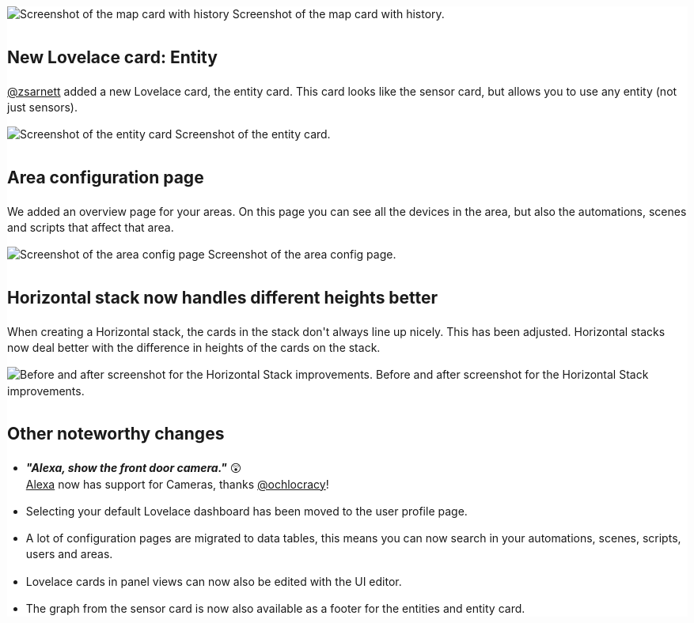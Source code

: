 <p class='img'>
<img src='/images/blog/2020-04-0.108/map-history.png' alt='Screenshot of the map card with history'></a>
Screenshot of the map card with history.
</p>

## New Lovelace card: Entity

[@zsarnett](https://github.com/zsarnett) added a new Lovelace card, the entity card. This card looks like the sensor card, but allows you to use any entity (not just sensors).

<p class='img'>
<img src='/images/blog/2020-04-0.108/entity-card.png' alt='Screenshot of the entity card'></a>
Screenshot of the entity card.
</p>

## Area configuration page

We added an overview page for your areas. On this page you can see all the devices in the area, but also the automations, scenes and scripts that affect that area.

<p class='img'>
<img src='/images/blog/2020-04-0.108/area-config-page.png' alt='Screenshot of the area config page'></a>
Screenshot of the area config page.
</p>

## Horizontal stack now handles different heights better

When creating a Horizontal stack, the cards in the stack don't always line up
nicely. This has been adjusted. Horizontal stacks now deal better with the
difference in heights of the cards on the stack.

<p class='img'>
<img src='/images/blog/2020-04-0.108/horizontal-stack.png' alt='Before and after screenshot for the Horizontal Stack improvements.'></a>
Before and after screenshot for the Horizontal Stack improvements.
</p>

## Other noteworthy changes

- _**"Alexa, show the front door camera."**_ 😲  
  [Alexa][alexa docs] now has support for Cameras, thanks [@ochlocracy]!

- Selecting your default Lovelace dashboard has been moved to the user
  profile page.

- A lot of configuration pages are migrated to data tables, this means you can
  now search in your automations, scenes, scripts, users and areas.

- Lovelace cards in panel views can now also be edited with the UI editor.

- The graph from the sensor card is now also available as a footer for the
  entities and entity card.


[#29063]: https://github.com/OpenPeerPower/core/pull/29063
[#29909]: https://github.com/OpenPeerPower/core/pull/29909
[#30334]: https://github.com/OpenPeerPower/core/pull/30334
[#30337]: https://github.com/OpenPeerPower/core/pull/30337
[#30837]: https://github.com/OpenPeerPower/core/pull/30837
[#30871]: https://github.com/OpenPeerPower/core/pull/30871
[#30962]: https://github.com/OpenPeerPower/core/pull/30962
[#31088]: https://github.com/OpenPeerPower/core/pull/31088
[#31156]: https://github.com/OpenPeerPower/core/pull/31156
[#31167]: https://github.com/OpenPeerPower/core/pull/31167
[#31207]: https://github.com/OpenPeerPower/core/pull/31207
[#31222]: https://github.com/OpenPeerPower/core/pull/31222
[#31459]: https://github.com/OpenPeerPower/core/pull/31459
[#31614]: https://github.com/OpenPeerPower/core/pull/31614
[#31615]: https://github.com/OpenPeerPower/core/pull/31615
[#31967]: https://github.com/OpenPeerPower/core/pull/31967
[#31988]: https://github.com/OpenPeerPower/core/pull/31988
[#32092]: https://github.com/OpenPeerPower/core/pull/32092
[#32184]: https://github.com/OpenPeerPower/core/pull/32184
[#32250]: https://github.com/OpenPeerPower/core/pull/32250
[#32291]: https://github.com/OpenPeerPower/core/pull/32291
[#32348]: https://github.com/OpenPeerPower/core/pull/32348
[#32351]: https://github.com/OpenPeerPower/core/pull/32351
[#32353]: https://github.com/OpenPeerPower/core/pull/32353
[#32372]: https://github.com/OpenPeerPower/core/pull/32372
[#32390]: https://github.com/OpenPeerPower/core/pull/32390
[#32442]: https://github.com/OpenPeerPower/core/pull/32442
[#32543]: https://github.com/OpenPeerPower/core/pull/32543
[#32553]: https://github.com/OpenPeerPower/core/pull/32553
[#32557]: https://github.com/OpenPeerPower/core/pull/32557
[#32562]: https://github.com/OpenPeerPower/core/pull/32562
[#32565]: https://github.com/OpenPeerPower/core/pull/32565
[#32631]: https://github.com/OpenPeerPower/core/pull/32631
[#32669]: https://github.com/OpenPeerPower/core/pull/32669
[#32693]: https://github.com/OpenPeerPower/core/pull/32693
[#32697]: https://github.com/OpenPeerPower/core/pull/32697
[#32698]: https://github.com/OpenPeerPower/core/pull/32698
[#32699]: https://github.com/OpenPeerPower/core/pull/32699
[#32700]: https://github.com/OpenPeerPower/core/pull/32700
[#32709]: https://github.com/OpenPeerPower/core/pull/32709
[#32710]: https://github.com/OpenPeerPower/core/pull/32710
[#32714]: https://github.com/OpenPeerPower/core/pull/32714
[#32715]: https://github.com/OpenPeerPower/core/pull/32715
[#32718]: https://github.com/OpenPeerPower/core/pull/32718
[#32720]: https://github.com/OpenPeerPower/core/pull/32720
[#32721]: https://github.com/OpenPeerPower/core/pull/32721
[#32724]: https://github.com/OpenPeerPower/core/pull/32724
[#32727]: https://github.com/OpenPeerPower/core/pull/32727
[#32732]: https://github.com/OpenPeerPower/core/pull/32732
[#32737]: https://github.com/OpenPeerPower/core/pull/32737
[#32747]: https://github.com/OpenPeerPower/core/pull/32747
[#32756]: https://github.com/OpenPeerPower/core/pull/32756
[#32757]: https://github.com/OpenPeerPower/core/pull/32757
[#32765]: https://github.com/OpenPeerPower/core/pull/32765
[#32772]: https://github.com/OpenPeerPower/core/pull/32772
[#32775]: https://github.com/OpenPeerPower/core/pull/32775
[#32785]: https://github.com/OpenPeerPower/core/pull/32785
[#32792]: https://github.com/OpenPeerPower/core/pull/32792
[#32793]: https://github.com/OpenPeerPower/core/pull/32793
[#32800]: https://github.com/OpenPeerPower/core/pull/32800
[#32805]: https://github.com/OpenPeerPower/core/pull/32805
[#32813]: https://github.com/OpenPeerPower/core/pull/32813
[#32814]: https://github.com/OpenPeerPower/core/pull/32814
[#32818]: https://github.com/OpenPeerPower/core/pull/32818
[#32824]: https://github.com/OpenPeerPower/core/pull/32824
[#32825]: https://github.com/OpenPeerPower/core/pull/32825
[#32826]: https://github.com/OpenPeerPower/core/pull/32826
[#32839]: https://github.com/OpenPeerPower/core/pull/32839
[#32841]: https://github.com/OpenPeerPower/core/pull/32841
[#32846]: https://github.com/OpenPeerPower/core/pull/32846
[#32851]: https://github.com/OpenPeerPower/core/pull/32851
[#32852]: https://github.com/OpenPeerPower/core/pull/32852
[#32854]: https://github.com/OpenPeerPower/core/pull/32854
[#32859]: https://github.com/OpenPeerPower/core/pull/32859
[#32861]: https://github.com/OpenPeerPower/core/pull/32861
[#32871]: https://github.com/OpenPeerPower/core/pull/32871
[#32874]: https://github.com/OpenPeerPower/core/pull/32874
[#32883]: https://github.com/OpenPeerPower/core/pull/32883
[#32884]: https://github.com/OpenPeerPower/core/pull/32884
[#32885]: https://github.com/OpenPeerPower/core/pull/32885
[#32886]: https://github.com/OpenPeerPower/core/pull/32886
[#32887]: https://github.com/OpenPeerPower/core/pull/32887
[#32888]: https://github.com/OpenPeerPower/core/pull/32888
[#32889]: https://github.com/OpenPeerPower/core/pull/32889
[#32890]: https://github.com/OpenPeerPower/core/pull/32890
[#32897]: https://github.com/OpenPeerPower/core/pull/32897
[#32903]: https://github.com/OpenPeerPower/core/pull/32903
[#32905]: https://github.com/OpenPeerPower/core/pull/32905
[#32907]: https://github.com/OpenPeerPower/core/pull/32907
[#32908]: https://github.com/OpenPeerPower/core/pull/32908
[#32909]: https://github.com/OpenPeerPower/core/pull/32909
[#32913]: https://github.com/OpenPeerPower/core/pull/32913
[#32916]: https://github.com/OpenPeerPower/core/pull/32916
[#32919]: https://github.com/OpenPeerPower/core/pull/32919
[#32920]: https://github.com/OpenPeerPower/core/pull/32920
[#32925]: https://github.com/OpenPeerPower/core/pull/32925
[#32927]: https://github.com/OpenPeerPower/core/pull/32927
[#32928]: https://github.com/OpenPeerPower/core/pull/32928
[#32929]: https://github.com/OpenPeerPower/core/pull/32929
[#32934]: https://github.com/OpenPeerPower/core/pull/32934
[#32937]: https://github.com/OpenPeerPower/core/pull/32937
[#32938]: https://github.com/OpenPeerPower/core/pull/32938
[#32946]: https://github.com/OpenPeerPower/core/pull/32946
[#32951]: https://github.com/OpenPeerPower/core/pull/32951
[#32974]: https://github.com/OpenPeerPower/core/pull/32974
[#32982]: https://github.com/OpenPeerPower/core/pull/32982
[#32985]: https://github.com/OpenPeerPower/core/pull/32985
[#32997]: https://github.com/OpenPeerPower/core/pull/32997
[#33014]: https://github.com/OpenPeerPower/core/pull/33014
[#33017]: https://github.com/OpenPeerPower/core/pull/33017
[#33018]: https://github.com/OpenPeerPower/core/pull/33018
[#33021]: https://github.com/OpenPeerPower/core/pull/33021
[#33022]: https://github.com/OpenPeerPower/core/pull/33022
[#33026]: https://github.com/OpenPeerPower/core/pull/33026
[#33031]: https://github.com/OpenPeerPower/core/pull/33031
[#33032]: https://github.com/OpenPeerPower/core/pull/33032
[#33035]: https://github.com/OpenPeerPower/core/pull/33035
[#33037]: https://github.com/OpenPeerPower/core/pull/33037
[#33044]: https://github.com/OpenPeerPower/core/pull/33044
[#33049]: https://github.com/OpenPeerPower/core/pull/33049
[#33051]: https://github.com/OpenPeerPower/core/pull/33051
[#33055]: https://github.com/OpenPeerPower/core/pull/33055
[#33056]: https://github.com/OpenPeerPower/core/pull/33056
[#33063]: https://github.com/OpenPeerPower/core/pull/33063
[#33066]: https://github.com/OpenPeerPower/core/pull/33066
[#33070]: https://github.com/OpenPeerPower/core/pull/33070
[#33072]: https://github.com/OpenPeerPower/core/pull/33072
[#33074]: https://github.com/OpenPeerPower/core/pull/33074
[#33078]: https://github.com/OpenPeerPower/core/pull/33078
[#33081]: https://github.com/OpenPeerPower/core/pull/33081
[#33083]: https://github.com/OpenPeerPower/core/pull/33083
[#33084]: https://github.com/OpenPeerPower/core/pull/33084
[#33086]: https://github.com/OpenPeerPower/core/pull/33086
[#33097]: https://github.com/OpenPeerPower/core/pull/33097
[#33107]: https://github.com/OpenPeerPower/core/pull/33107
[#33114]: https://github.com/OpenPeerPower/core/pull/33114
[#33116]: https://github.com/OpenPeerPower/core/pull/33116
[#33123]: https://github.com/OpenPeerPower/core/pull/33123
[#33124]: https://github.com/OpenPeerPower/core/pull/33124
[#33127]: https://github.com/OpenPeerPower/core/pull/33127
[#33130]: https://github.com/OpenPeerPower/core/pull/33130
[#33133]: https://github.com/OpenPeerPower/core/pull/33133
[#33136]: https://github.com/OpenPeerPower/core/pull/33136
[#33141]: https://github.com/OpenPeerPower/core/pull/33141
[#33144]: https://github.com/OpenPeerPower/core/pull/33144
[#33149]: https://github.com/OpenPeerPower/core/pull/33149
[#33156]: https://github.com/OpenPeerPower/core/pull/33156
[#33157]: https://github.com/OpenPeerPower/core/pull/33157
[#33161]: https://github.com/OpenPeerPower/core/pull/33161
[#33165]: https://github.com/OpenPeerPower/core/pull/33165
[#33168]: https://github.com/OpenPeerPower/core/pull/33168
[#33169]: https://github.com/OpenPeerPower/core/pull/33169
[#33171]: https://github.com/OpenPeerPower/core/pull/33171
[#33173]: https://github.com/OpenPeerPower/core/pull/33173
[#33176]: https://github.com/OpenPeerPower/core/pull/33176
[#33177]: https://github.com/OpenPeerPower/core/pull/33177
[#33184]: https://github.com/OpenPeerPower/core/pull/33184
[#33185]: https://github.com/OpenPeerPower/core/pull/33185
[#33187]: https://github.com/OpenPeerPower/core/pull/33187
[#33195]: https://github.com/OpenPeerPower/core/pull/33195
[#33196]: https://github.com/OpenPeerPower/core/pull/33196
[#33202]: https://github.com/OpenPeerPower/core/pull/33202
[#33207]: https://github.com/OpenPeerPower/core/pull/33207
[#33209]: https://github.com/OpenPeerPower/core/pull/33209
[#33211]: https://github.com/OpenPeerPower/core/pull/33211
[#33217]: https://github.com/OpenPeerPower/core/pull/33217
[#33218]: https://github.com/OpenPeerPower/core/pull/33218
[#33228]: https://github.com/OpenPeerPower/core/pull/33228
[#33230]: https://github.com/OpenPeerPower/core/pull/33230
[#33232]: https://github.com/OpenPeerPower/core/pull/33232
[#33234]: https://github.com/OpenPeerPower/core/pull/33234
[#33237]: https://github.com/OpenPeerPower/core/pull/33237
[#33240]: https://github.com/OpenPeerPower/core/pull/33240
[#33241]: https://github.com/OpenPeerPower/core/pull/33241
[#33244]: https://github.com/OpenPeerPower/core/pull/33244
[#33246]: https://github.com/OpenPeerPower/core/pull/33246
[#33248]: https://github.com/OpenPeerPower/core/pull/33248
[#33249]: https://github.com/OpenPeerPower/core/pull/33249
[#33251]: https://github.com/OpenPeerPower/core/pull/33251
[#33252]: https://github.com/OpenPeerPower/core/pull/33252
[#33259]: https://github.com/OpenPeerPower/core/pull/33259
[#33266]: https://github.com/OpenPeerPower/core/pull/33266
[#33271]: https://github.com/OpenPeerPower/core/pull/33271
[#33274]: https://github.com/OpenPeerPower/core/pull/33274
[#33277]: https://github.com/OpenPeerPower/core/pull/33277
[#33280]: https://github.com/OpenPeerPower/core/pull/33280
[#33283]: https://github.com/OpenPeerPower/core/pull/33283
[#33285]: https://github.com/OpenPeerPower/core/pull/33285
[#33287]: https://github.com/OpenPeerPower/core/pull/33287
[#33291]: https://github.com/OpenPeerPower/core/pull/33291
[#33292]: https://github.com/OpenPeerPower/core/pull/33292
[#33293]: https://github.com/OpenPeerPower/core/pull/33293
[#33294]: https://github.com/OpenPeerPower/core/pull/33294
[#33297]: https://github.com/OpenPeerPower/core/pull/33297
[#33298]: https://github.com/OpenPeerPower/core/pull/33298
[#33299]: https://github.com/OpenPeerPower/core/pull/33299
[#33306]: https://github.com/OpenPeerPower/core/pull/33306
[#33308]: https://github.com/OpenPeerPower/core/pull/33308
[#33309]: https://github.com/OpenPeerPower/core/pull/33309
[#33311]: https://github.com/OpenPeerPower/core/pull/33311
[#33312]: https://github.com/OpenPeerPower/core/pull/33312
[#33315]: https://github.com/OpenPeerPower/core/pull/33315
[#33316]: https://github.com/OpenPeerPower/core/pull/33316
[#33319]: https://github.com/OpenPeerPower/core/pull/33319
[#33352]: https://github.com/OpenPeerPower/core/pull/33352
[#33356]: https://github.com/OpenPeerPower/core/pull/33356
[#33357]: https://github.com/OpenPeerPower/core/pull/33357
[#33358]: https://github.com/OpenPeerPower/core/pull/33358
[#33361]: https://github.com/OpenPeerPower/core/pull/33361
[#33365]: https://github.com/OpenPeerPower/core/pull/33365
[#33366]: https://github.com/OpenPeerPower/core/pull/33366
[#33367]: https://github.com/OpenPeerPower/core/pull/33367
[#33371]: https://github.com/OpenPeerPower/core/pull/33371
[#33372]: https://github.com/OpenPeerPower/core/pull/33372
[#33373]: https://github.com/OpenPeerPower/core/pull/33373
[#33374]: https://github.com/OpenPeerPower/core/pull/33374
[#33378]: https://github.com/OpenPeerPower/core/pull/33378
[#33379]: https://github.com/OpenPeerPower/core/pull/33379
[#33380]: https://github.com/OpenPeerPower/core/pull/33380
[#33381]: https://github.com/OpenPeerPower/core/pull/33381
[#33383]: https://github.com/OpenPeerPower/core/pull/33383
[#33387]: https://github.com/OpenPeerPower/core/pull/33387
[#33388]: https://github.com/OpenPeerPower/core/pull/33388
[#33391]: https://github.com/OpenPeerPower/core/pull/33391
[#33395]: https://github.com/OpenPeerPower/core/pull/33395
[#33396]: https://github.com/OpenPeerPower/core/pull/33396
[#33398]: https://github.com/OpenPeerPower/core/pull/33398
[#33401]: https://github.com/OpenPeerPower/core/pull/33401
[#33402]: https://github.com/OpenPeerPower/core/pull/33402
[#33404]: https://github.com/OpenPeerPower/core/pull/33404
[#33407]: https://github.com/OpenPeerPower/core/pull/33407
[#33410]: https://github.com/OpenPeerPower/core/pull/33410
[#33412]: https://github.com/OpenPeerPower/core/pull/33412
[#33414]: https://github.com/OpenPeerPower/core/pull/33414
[#33420]: https://github.com/OpenPeerPower/core/pull/33420
[#33422]: https://github.com/OpenPeerPower/core/pull/33422
[#33423]: https://github.com/OpenPeerPower/core/pull/33423
[#33425]: https://github.com/OpenPeerPower/core/pull/33425
[#33434]: https://github.com/OpenPeerPower/core/pull/33434
[#33435]: https://github.com/OpenPeerPower/core/pull/33435
[#33439]: https://github.com/OpenPeerPower/core/pull/33439
[#33442]: https://github.com/OpenPeerPower/core/pull/33442
[#33443]: https://github.com/OpenPeerPower/core/pull/33443
[#33444]: https://github.com/OpenPeerPower/core/pull/33444
[#33448]: https://github.com/OpenPeerPower/core/pull/33448
[#33449]: https://github.com/OpenPeerPower/core/pull/33449
[#33450]: https://github.com/OpenPeerPower/core/pull/33450
[#33453]: https://github.com/OpenPeerPower/core/pull/33453
[#33454]: https://github.com/OpenPeerPower/core/pull/33454
[#33455]: https://github.com/OpenPeerPower/core/pull/33455
[#33457]: https://github.com/OpenPeerPower/core/pull/33457
[#33461]: https://github.com/OpenPeerPower/core/pull/33461
[#33462]: https://github.com/OpenPeerPower/core/pull/33462
[#33465]: https://github.com/OpenPeerPower/core/pull/33465
[#33470]: https://github.com/OpenPeerPower/core/pull/33470
[#33472]: https://github.com/OpenPeerPower/core/pull/33472
[#33473]: https://github.com/OpenPeerPower/core/pull/33473
[#33476]: https://github.com/OpenPeerPower/core/pull/33476
[#33477]: https://github.com/OpenPeerPower/core/pull/33477
[#33481]: https://github.com/OpenPeerPower/core/pull/33481
[#33485]: https://github.com/OpenPeerPower/core/pull/33485
[#33488]: https://github.com/OpenPeerPower/core/pull/33488
[#33497]: https://github.com/OpenPeerPower/core/pull/33497
[#33499]: https://github.com/OpenPeerPower/core/pull/33499
[#33503]: https://github.com/OpenPeerPower/core/pull/33503
[#33505]: https://github.com/OpenPeerPower/core/pull/33505
[#33509]: https://github.com/OpenPeerPower/core/pull/33509
[#33516]: https://github.com/OpenPeerPower/core/pull/33516
[#33517]: https://github.com/OpenPeerPower/core/pull/33517
[#33520]: https://github.com/OpenPeerPower/core/pull/33520
[#33526]: https://github.com/OpenPeerPower/core/pull/33526
[#33531]: https://github.com/OpenPeerPower/core/pull/33531
[#33532]: https://github.com/OpenPeerPower/core/pull/33532
[#33534]: https://github.com/OpenPeerPower/core/pull/33534
[#33537]: https://github.com/OpenPeerPower/core/pull/33537
[#33539]: https://github.com/OpenPeerPower/core/pull/33539
[#33541]: https://github.com/OpenPeerPower/core/pull/33541
[#33542]: https://github.com/OpenPeerPower/core/pull/33542
[#33544]: https://github.com/OpenPeerPower/core/pull/33544
[#33554]: https://github.com/OpenPeerPower/core/pull/33554
[#33557]: https://github.com/OpenPeerPower/core/pull/33557
[#33558]: https://github.com/OpenPeerPower/core/pull/33558
[#33560]: https://github.com/OpenPeerPower/core/pull/33560
[#33561]: https://github.com/OpenPeerPower/core/pull/33561
[#33564]: https://github.com/OpenPeerPower/core/pull/33564
[#33565]: https://github.com/OpenPeerPower/core/pull/33565
[#33569]: https://github.com/OpenPeerPower/core/pull/33569
[#33572]: https://github.com/OpenPeerPower/core/pull/33572
[#33575]: https://github.com/OpenPeerPower/core/pull/33575
[#33576]: https://github.com/OpenPeerPower/core/pull/33576
[#33586]: https://github.com/OpenPeerPower/core/pull/33586
[#33600]: https://github.com/OpenPeerPower/core/pull/33600
[#33608]: https://github.com/OpenPeerPower/core/pull/33608
[#33609]: https://github.com/OpenPeerPower/core/pull/33609
[#33610]: https://github.com/OpenPeerPower/core/pull/33610
[#33611]: https://github.com/OpenPeerPower/core/pull/33611
[#33622]: https://github.com/OpenPeerPower/core/pull/33622
[#33639]: https://github.com/OpenPeerPower/core/pull/33639
[#33681]: https://github.com/OpenPeerPower/core/pull/33681
[#33683]: https://github.com/OpenPeerPower/core/pull/33683
[#33712]: https://github.com/OpenPeerPower/core/pull/33712
[#33723]: https://github.com/OpenPeerPower/core/pull/33723
[#33730]: https://github.com/OpenPeerPower/core/pull/33730
[#33731]: https://github.com/OpenPeerPower/core/pull/33731
[#33744]: https://github.com/OpenPeerPower/core/pull/33744
[#33747]: https://github.com/OpenPeerPower/core/pull/33747
[#33751]: https://github.com/OpenPeerPower/core/pull/33751
[#33753]: https://github.com/OpenPeerPower/core/pull/33753
[#33756]: https://github.com/OpenPeerPower/core/pull/33756
[#33761]: https://github.com/OpenPeerPower/core/pull/33761
[#33762]: https://github.com/OpenPeerPower/core/pull/33762
[#33769]: https://github.com/OpenPeerPower/core/pull/33769
[#33770]: https://github.com/OpenPeerPower/core/pull/33770
[#33772]: https://github.com/OpenPeerPower/core/pull/33772
[#33785]: https://github.com/OpenPeerPower/core/pull/33785
[#33786]: https://github.com/OpenPeerPower/core/pull/33786
[#33799]: https://github.com/OpenPeerPower/core/pull/33799
[@Adminiuga]: https://github.com/Adminiuga
[@BKPepe]: https://github.com/BKPepe
[@C6H6]: https://github.com/C6H6
[@ColinHarrington]: https://github.com/ColinHarrington
[@Danielhiversen]: https://github.com/Danielhiversen
[@Emilv2]: https://github.com/Emilv2
[@GaryOkie]: https://github.com/GaryOkie
[@Jc2k]: https://github.com/Jc2k
[@Kane610]: https://github.com/Kane610
[@Knapoc]: https://github.com/Knapoc
[@MartinHjelmare]: https://github.com/MartinHjelmare
[@MatthewFlamm]: https://github.com/MatthewFlamm
[@OnFreund]: https://github.com/OnFreund
[@Quentame]: https://github.com/Quentame
[@Santobert]: https://github.com/Santobert
[@SukramJ]: https://github.com/SukramJ
[@UrbanDave]: https://github.com/UrbanDave
[@ajschmidt8]: https://github.com/ajschmidt8
[@alandtse]: https://github.com/alandtse
[@alengwenus]: https://github.com/alengwenus
[@amelchio]: https://github.com/amelchio
[@angelnu]: https://github.com/angelnu
[@austinmroczek]: https://github.com/austinmroczek
[@azogue]: https://github.com/azogue
[@bachya]: https://github.com/bachya
[@balloob]: https://github.com/balloob
[@bangom]: https://github.com/bangom
[@basnijholt]: https://github.com/basnijholt
[@bdraco]: https://github.com/bdraco
[@belidzs]: https://github.com/belidzs
[@bendikrb]: https://github.com/bendikrb
[@bieniu]: https://github.com/bieniu
[@bramkragten]: https://github.com/bramkragten
[@brefra]: https://github.com/brefra
[@caronc]: https://github.com/caronc
[@cepresso]: https://github.com/cepresso
[@cgtobi]: https://github.com/cgtobi
[@ctalkington]: https://github.com/ctalkington
[@cyberjunky]: https://github.com/cyberjunky
[@da-anda]: https://github.com/da-anda
[@dmulcahey]: https://github.com/dmulcahey
[@dshokouhi]: https://github.com/dshokouhi
[@eifinger]: https://github.com/eifinger
[@elmurato]: https://github.com/elmurato
[@emontnemery]: https://github.com/emontnemery
[@evoblicec]: https://github.com/evoblicec
[@exxamalte]: https://github.com/exxamalte
[@fabaff]: https://github.com/fabaff
[@ferbar]: https://github.com/ferbar
[@frenck]: https://github.com/frenck
[@gadgetchnnel]: https://github.com/gadgetchnnel
[@guillempages]: https://github.com/guillempages
[@hobbe]: https://github.com/hobbe
[@i00]: https://github.com/i00
[@idyedov]: https://github.com/idyedov
[@janiversen]: https://github.com/janiversen
[@jarylc]: https://github.com/jarylc
[@jasperro]: https://github.com/jasperro
[@jjlawren]: https://github.com/jjlawren
[@jkeljo]: https://github.com/jkeljo
[@jlmcgehee21]: https://github.com/jlmcgehee21
[@jnimmo]: https://github.com/jnimmo
[@kit-klein]: https://github.com/kit-klein
[@meichthys]: https://github.com/meichthys
[@mst]: https://github.com/mst
[@mzdrale]: https://github.com/mzdrale
[@oblogic7]: https://github.com/oblogic7
[@ochlocracy]: https://github.com/ochlocracy
[@oischinger]: https://github.com/oischinger
[@ollo69]: https://github.com/ollo69
[@oxan]: https://github.com/oxan
[@pnbruckner]: https://github.com/pnbruckner
[@prairieapps]: https://github.com/prairieapps
[@pvizeli]: https://github.com/pvizeli
[@raman325]: https://github.com/raman325
[@rigrig]: https://github.com/rigrig
[@roleoroleo]: https://github.com/roleoroleo
[@sanyatuning]: https://github.com/sanyatuning
[@sbilly]: https://github.com/sbilly
[@scarface-4711]: https://github.com/scarface-4711
[@scop]: https://github.com/scop
[@shred86]: https://github.com/shred86
[@smega]: https://github.com/smega
[@springstan]: https://github.com/springstan
[@swails]: https://github.com/swails
[@thrawnarn]: https://github.com/thrawnarn
[@tiagofreire-pt]: https://github.com/tiagofreire-pt
[@vwir]: https://github.com/vwir
[@ziv1234]: https://github.com/ziv1234
[abode docs]: /integrations/abode/
[adguard docs]: /integrations/adguard/
[airly docs]: /integrations/airly/
[airvisual docs]: /integrations/airvisual/
[alarm_control_panel docs]: /integrations/alarm_control_panel/
[alarmdecoder docs]: /integrations/alarmdecoder/
[alexa docs]: /integrations/alexa/
[ambient_station docs]: /integrations/ambient_station/
[amcrest docs]: /integrations/amcrest/
[androidtv docs]: /integrations/androidtv/
[apprise docs]: /integrations/apprise/
[asuswrt docs]: /integrations/asuswrt/
[automation docs]: /integrations/automation/
[axis docs]: /integrations/axis/
[bayesian docs]: /integrations/bayesian/
[binary_sensor docs]: /integrations/binary_sensor/
[bluesound docs]: /integrations/bluesound/
[bmp280 docs]: /integrations/bmp280/
[braviatv docs]: /integrations/braviatv/
[broadlink docs]: /integrations/broadlink/
[brother docs]: /integrations/brother/
[cast docs]: /integrations/cast/
[config docs]: /integrations/config/
[configurator docs]: /integrations/configurator/
[cover docs]: /integrations/cover/
[deconz docs]: /integrations/deconz/
[default_config docs]: /integrations/default_config/
[delijn docs]: /integrations/delijn/
[denonavr docs]: /integrations/denonavr/
[directv docs]: /integrations/directv/
[discord docs]: /integrations/discord/
[doorbird docs]: /integrations/doorbird/
[dynalite docs]: /integrations/dynalite/
[ecobee docs]: /integrations/ecobee/
[elkm1 docs]: /integrations/elkm1/
[emby docs]: /integrations/emby/
[emulated_hue docs]: /integrations/emulated_hue/
[fortios docs]: /integrations/fortios/
[freebox docs]: /integrations/freebox/
[frontend docs]: /integrations/frontend/
[garmin_connect docs]: /integrations/garmin_connect/
[gdacs docs]: /integrations/gdacs/
[generic_thermostat docs]: /integrations/generic_thermostat/
[geonetnz_quakes docs]: /integrations/geonetnz_quakes/
[gios docs]: /integrations/gios/
[google_assistant docs]: /integrations/google_assistant/
[gtfs docs]: /integrations/gtfs/
[harmony docs]: /integrations/harmony/
[hassio docs]: /integrations/hassio/
[here_travel_time docs]: /integrations/here_travel_time/
[history docs]: /integrations/history/
[homekit docs]: /integrations/homekit/
[homekit_controller docs]: /integrations/homekit_controller/
[homematic docs]: /integrations/homematic/
[homematicip_cloud docs]: /integrations/homematicip_cloud/
[huawei_lte docs]: /integrations/huawei_lte/
[hue docs]: /integrations/hue/
[icloud docs]: /integrations/icloud/
[integration docs]: /integrations/integration/
[intesishome docs]: /integrations/intesishome/
[ipp docs]: /integrations/ipp/
[iqvia docs]: /integrations/iqvia/
[isy994 docs]: /integrations/isy994/
[kef docs]: /integrations/kef/
[knx docs]: /integrations/knx/
[konnected docs]: /integrations/konnected/
[lastfm docs]: /integrations/lastfm/
[lcn docs]: /integrations/lcn/
[light docs]: /integrations/light/
[lovelace docs]: /integrations/lovelace/
[luftdaten docs]: /integrations/luftdaten/
[lutron_caseta docs]: /integrations/lutron_caseta/
[media_extractor docs]: /integrations/media_extractor/
[met docs]: /integrations/met/
[meteo_france docs]: /integrations/meteo_france/
[microsoft_face docs]: /integrations/microsoft_face/
[miflora docs]: /integrations/miflora/
[minecraft_server docs]: /integrations/minecraft_server/
[mjpeg docs]: /integrations/mjpeg/
[modbus docs]: /integrations/modbus/
[monoprice docs]: /integrations/monoprice/
[mpd docs]: /integrations/mpd/
[mqtt docs]: /integrations/mqtt/
[myq docs]: /integrations/myq/
[netatmo docs]: /integrations/netatmo/
[nexia docs]: /integrations/nexia/
[nextcloud docs]: /integrations/nextcloud/
[nissan_leaf docs]: /integrations/nissan_leaf/
[notion docs]: /integrations/notion/
[nuheat docs]: /integrations/nuheat/
[nut docs]: /integrations/nut/
[obihai docs]: /integrations/obihai/
[onvif docs]: /integrations/onvif/
[opencv docs]: /integrations/opencv/
[openuv docs]: /integrations/openuv/
[openweathermap docs]: /integrations/openweathermap/
[persistent_notification docs]: /integrations/persistent_notification/
[pi_hole docs]: /integrations/pi_hole/
[plex docs]: /integrations/plex/
[plum_lightpad docs]: /integrations/plum_lightpad/
[powerwall docs]: /integrations/powerwall/
[pvpc_hourly_pricing docs]: /integrations/pvpc_hourly_pricing/
[rachio docs]: /integrations/rachio/
[rainmachine docs]: /integrations/rainmachine/
[recorder docs]: /integrations/recorder/
[remote docs]: /integrations/remote/
[roku docs]: /integrations/roku/
[rtorrent docs]: /integrations/rtorrent/
[schluter docs]: /integrations/schluter/
[sendgrid docs]: /integrations/sendgrid/
[sense docs]: /integrations/sense/
[shodan docs]: /integrations/shodan/
[simplisafe docs]: /integrations/simplisafe/
[sinch docs]: /integrations/sinch/
[sisyphus docs]: /integrations/sisyphus/
[slack docs]: /integrations/slack/
[sonos docs]: /integrations/sonos/
[soundtouch docs]: /integrations/soundtouch/
[spotify docs]: /integrations/spotify/
[sql docs]: /integrations/sql/
[switch docs]: /integrations/switch/
[switchbot docs]: /integrations/switchbot/
[switcher_kis docs]: /integrations/switcher_kis/
[synology_srm docs]: /integrations/synology_srm/
[systemmonitor docs]: /integrations/systemmonitor/
[tado docs]: /integrations/tado/
[tankerkoenig docs]: /integrations/tankerkoenig/
[template docs]: /integrations/template/
[tesla docs]: /integrations/tesla/
[tibber docs]: /integrations/tibber/
[tplink docs]: /integrations/tplink/
[tts docs]: /integrations/tts/
[twentemilieu docs]: /integrations/twentemilieu/
[ubee docs]: /integrations/ubee/
[unifi docs]: /integrations/unifi/
[velbus docs]: /integrations/velbus/
[version docs]: /integrations/version/
[vicare docs]: /integrations/vicare/
[vizio docs]: /integrations/vizio/
[wled docs]: /integrations/wled/
[yeelight docs]: /integrations/yeelight/
[zeroconf docs]: /integrations/zeroconf/
[zha docs]: /integrations/zha/
[zone docs]: /integrations/zone/